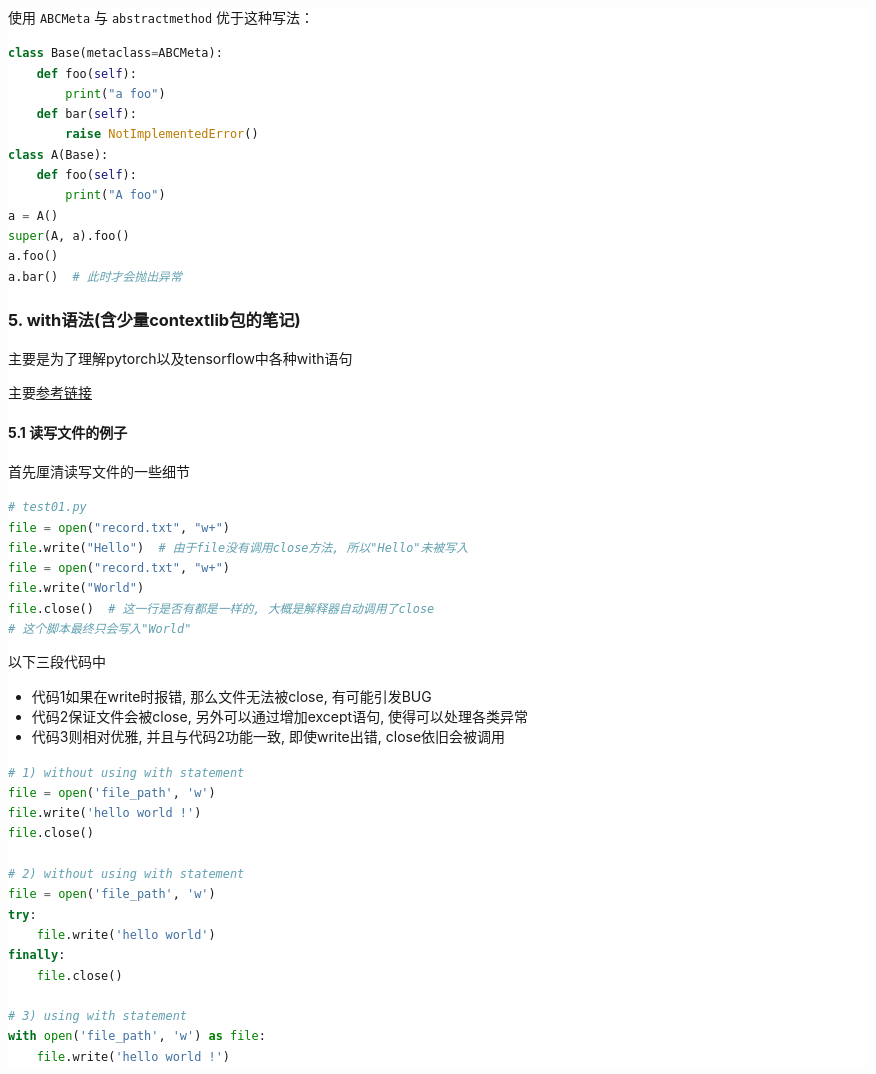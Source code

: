 使用 `ABCMeta` 与 `abstractmethod` 优于这种写法：

```python
class Base(metaclass=ABCMeta):
    def foo(self):
        print("a foo")
    def bar(self):
        raise NotImplementedError()
class A(Base):
    def foo(self):
        print("A foo")
a = A()
super(A, a).foo()
a.foo()
a.bar()  # 此时才会抛出异常
```

### 5. with语法\(含少量contextlib包的笔记\)

主要是为了理解pytorch以及tensorflow中各种with语句

主要[参考链接](https://www.geeksforgeeks.org/with-statement-in-python/)

#### 5.1 读写文件的例子

首先厘清读写文件的一些细节

```python
# test01.py
file = open("record.txt", "w+")
file.write("Hello")  # 由于file没有调用close方法, 所以"Hello"未被写入
file = open("record.txt", "w+")
file.write("World")
file.close()  # 这一行是否有都是一样的, 大概是解释器自动调用了close
# 这个脚本最终只会写入"World"
```

以下三段代码中

* 代码1如果在write时报错, 那么文件无法被close, 有可能引发BUG
* 代码2保证文件会被close, 另外可以通过增加except语句, 使得可以处理各类异常
* 代码3则相对优雅, 并且与代码2功能一致, 即使write出错, close依旧会被调用

```python
# 1) without using with statement
file = open('file_path', 'w')
file.write('hello world !')
file.close()

# 2) without using with statement
file = open('file_path', 'w')
try:
    file.write('hello world')
finally:
    file.close()

# 3) using with statement
with open('file_path', 'w') as file:
    file.write('hello world !')
```

